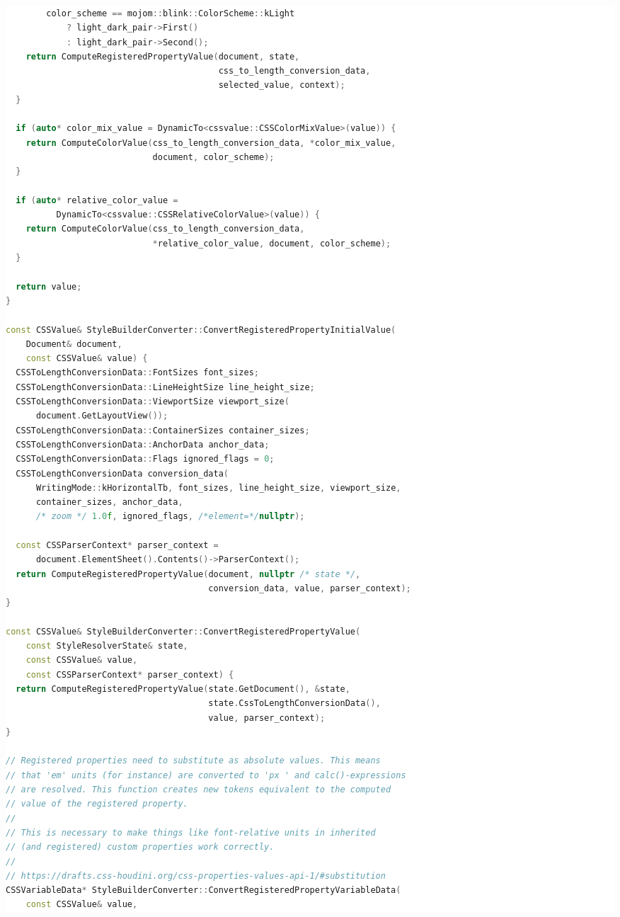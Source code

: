 ```cpp
        color_scheme == mojom::blink::ColorScheme::kLight
            ? light_dark_pair->First()
            : light_dark_pair->Second();
    return ComputeRegisteredPropertyValue(document, state,
                                          css_to_length_conversion_data,
                                          selected_value, context);
  }

  if (auto* color_mix_value = DynamicTo<cssvalue::CSSColorMixValue>(value)) {
    return ComputeColorValue(css_to_length_conversion_data, *color_mix_value,
                             document, color_scheme);
  }

  if (auto* relative_color_value =
          DynamicTo<cssvalue::CSSRelativeColorValue>(value)) {
    return ComputeColorValue(css_to_length_conversion_data,
                             *relative_color_value, document, color_scheme);
  }

  return value;
}

const CSSValue& StyleBuilderConverter::ConvertRegisteredPropertyInitialValue(
    Document& document,
    const CSSValue& value) {
  CSSToLengthConversionData::FontSizes font_sizes;
  CSSToLengthConversionData::LineHeightSize line_height_size;
  CSSToLengthConversionData::ViewportSize viewport_size(
      document.GetLayoutView());
  CSSToLengthConversionData::ContainerSizes container_sizes;
  CSSToLengthConversionData::AnchorData anchor_data;
  CSSToLengthConversionData::Flags ignored_flags = 0;
  CSSToLengthConversionData conversion_data(
      WritingMode::kHorizontalTb, font_sizes, line_height_size, viewport_size,
      container_sizes, anchor_data,
      /* zoom */ 1.0f, ignored_flags, /*element=*/nullptr);

  const CSSParserContext* parser_context =
      document.ElementSheet().Contents()->ParserContext();
  return ComputeRegisteredPropertyValue(document, nullptr /* state */,
                                        conversion_data, value, parser_context);
}

const CSSValue& StyleBuilderConverter::ConvertRegisteredPropertyValue(
    const StyleResolverState& state,
    const CSSValue& value,
    const CSSParserContext* parser_context) {
  return ComputeRegisteredPropertyValue(state.GetDocument(), &state,
                                        state.CssToLengthConversionData(),
                                        value, parser_context);
}

// Registered properties need to substitute as absolute values. This means
// that 'em' units (for instance) are converted to 'px ' and calc()-expressions
// are resolved. This function creates new tokens equivalent to the computed
// value of the registered property.
//
// This is necessary to make things like font-relative units in inherited
// (and registered) custom properties work correctly.
//
// https://drafts.css-houdini.org/css-properties-values-api-1/#substitution
CSSVariableData* StyleBuilderConverter::ConvertRegisteredPropertyVariableData(
    const CSSValue& value,
```
